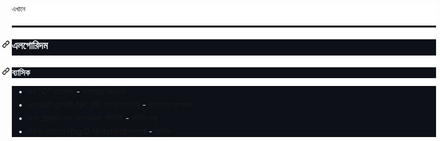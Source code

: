 এখানে</a></p><hr style="background-attachment: initial; background-clip: initial; background-image: initial; background-origin: initial; background-position: initial; background-repeat: initial; background-size: initial; border: 0px; box-sizing: content-box; color: #e6edf3; font-family: -apple-system, BlinkMacSystemFont, &quot;Segoe UI&quot;, &quot;Noto Sans&quot;, Helvetica, Arial, sans-serif, &quot;Apple Color Emoji&quot;, &quot;Segoe UI Emoji&quot;; font-size: 16px; height: 0.25em; margin: 24px 0px; padding: 0px;" /><h2 dir="auto" style="background-color: #0d1117; border-bottom: 1px solid var(--borderColor-muted, var(--color-border-muted)); box-sizing: border-box; color: #e6edf3; font-family: -apple-system, BlinkMacSystemFont, &quot;Segoe UI&quot;, &quot;Noto Sans&quot;, Helvetica, Arial, sans-serif, &quot;Apple Color Emoji&quot;, &quot;Segoe UI Emoji&quot;; font-weight: var(--base-text-weight-semibold, 600); line-height: 1.25; margin-bottom: 16px; margin-top: 24px; padding-bottom: 0.3em;" tabindex="-1"><a aria-hidden="true" class="anchor" href="https://github.com/me-shaon/bangla-programming-resources#%E0%A6%8F%E0%A6%B2%E0%A6%97%E0%A7%8B%E0%A6%B0%E0%A6%BF%E0%A6%A6%E0%A6%AE" id="user-content-এলগোরিদম" style="background-color: transparent; box-sizing: border-box; float: left; line-height: 1; margin-left: -20px; padding-right: 4px; position: absolute; text-decoration-line: none;"><svg aria-hidden="true" class="octicon octicon-link" height="16" version="1.1" viewbox="0 0 16 16" width="16"><path d="m7.775 3.275 1.25-1.25a3.5 3.5 0 1 1 4.95 4.95l-2.5 2.5a3.5 3.5 0 0 1-4.95 0 .751.751 0 0 1 .018-1.042.751.751 0 0 1 1.042-.018 1.998 1.998 0 0 0 2.83 0l2.5-2.5a2.002 2.002 0 0 0-2.83-2.83l-1.25 1.25a.751.751 0 0 1-1.042-.018.751.751 0 0 1-.018-1.042Zm-4.69 9.64a1.998 1.998 0 0 0 2.83 0l1.25-1.25a.751.751 0 0 1 1.042.018.751.751 0 0 1 .018 1.042l-1.25 1.25a3.5 3.5 0 1 1-4.95-4.95l2.5-2.5a3.5 3.5 0 0 1 4.95 0 .751.751 0 0 1-.018 1.042.751.751 0 0 1-1.042.018 1.998 1.998 0 0 0-2.83 0l-2.5 2.5a1.998 1.998 0 0 0 0 2.83Z"></path></svg></a>এলগোরিদম</h2><h3 dir="auto" style="background-color: #0d1117; box-sizing: border-box; color: #e6edf3; font-family: -apple-system, BlinkMacSystemFont, &quot;Segoe UI&quot;, &quot;Noto Sans&quot;, Helvetica, Arial, sans-serif, &quot;Apple Color Emoji&quot;, &quot;Segoe UI Emoji&quot;; font-size: 1.25em; font-weight: var(--base-text-weight-semibold, 600); line-height: 1.25; margin-bottom: 16px; margin-top: 24px;" tabindex="-1"><a aria-hidden="true" class="anchor" href="https://github.com/me-shaon/bangla-programming-resources#%E0%A6%AC%E0%A7%8D%E0%A6%AF%E0%A6%BE%E0%A6%B8%E0%A6%BF%E0%A6%95" id="user-content-ব্যাসিক" style="background-color: transparent; box-sizing: border-box; float: left; line-height: 1; margin-left: -20px; padding-right: 4px; position: absolute; text-decoration-line: none;"><svg aria-hidden="true" class="octicon octicon-link" height="16" version="1.1" viewbox="0 0 16 16" width="16"><path d="m7.775 3.275 1.25-1.25a3.5 3.5 0 1 1 4.95 4.95l-2.5 2.5a3.5 3.5 0 0 1-4.95 0 .751.751 0 0 1 .018-1.042.751.751 0 0 1 1.042-.018 1.998 1.998 0 0 0 2.83 0l2.5-2.5a2.002 2.002 0 0 0-2.83-2.83l-1.25 1.25a.751.751 0 0 1-1.042-.018.751.751 0 0 1-.018-1.042Zm-4.69 9.64a1.998 1.998 0 0 0 2.83 0l1.25-1.25a.751.751 0 0 1 1.042.018.751.751 0 0 1 .018 1.042l-1.25 1.25a3.5 3.5 0 1 1-4.95-4.95l2.5-2.5a3.5 3.5 0 0 1 4.95 0 .751.751 0 0 1-.018 1.042.751.751 0 0 1-1.042.018 1.998 1.998 0 0 0-2.83 0l-2.5 2.5a1.998 1.998 0 0 0 0 2.83Z"></path></svg></a>ব্যাসিক</h3><ul dir="auto" style="background-color: #0d1117; box-sizing: border-box; color: #e6edf3; font-family: -apple-system, BlinkMacSystemFont, &quot;Segoe UI&quot;, &quot;Noto Sans&quot;, Helvetica, Arial, sans-serif, &quot;Apple Color Emoji&quot;, &quot;Segoe UI Emoji&quot;; font-size: 16px; margin-bottom: 16px; margin-top: 0px; padding-left: 2em;"><li style="box-sizing: border-box;"><a href="http://www.shafaetsplanet.com/planetcoding/?p=1313" rel="nofollow" style="background-color: transparent; box-sizing: border-box; text-decoration-line: none;">বিগ "O" নোটেশন</a>&nbsp;-&nbsp;<a href="https://bd.linkedin.com/in/shafaetcsedu" rel="nofollow" style="background-color: transparent; box-sizing: border-box; text-decoration-line: none;">শাফায়েত আশরাফ</a></li><li style="box-sizing: border-box; margin-top: 0.25em;"><a href="http://www.shafaetsplanet.com/planetcoding/?p=1642" rel="nofollow" style="background-color: transparent; box-sizing: border-box; text-decoration-line: none;">কমপ্লেক্সিটি ক্লাস(P-NP, টুরিং মেশিন ইত্যাদি)</a>&nbsp;-&nbsp;<a href="https://bd.linkedin.com/in/shafaetcsedu" rel="nofollow" style="background-color: transparent; box-sizing: border-box; text-decoration-line: none;">শাফায়েত আশরাফ</a></li><li style="box-sizing: border-box; margin-top: 0.25em;"><a href="https://baburjhuli.blogspot.com/2021/08/introduction-to-data-structures-and-algorithms.html" rel="nofollow" style="background-color: transparent; box-sizing: border-box; text-decoration-line: none;">ডেটা স্ট্রাকচার এবং অ্যালগরিদম পরিচিতি</a>&nbsp;-&nbsp;<a href="https://www.facebook.com/profile.php?id=100025305922873" rel="nofollow" style="background-color: transparent; box-sizing: border-box; text-decoration-line: none;">শাকিল বাবু</a></li><li style="box-sizing: border-box; margin-top: 0.25em;"><a href="https://baburjhuli.blogspot.com/2021/07/introduction-to-big-o-notation.html" rel="nofollow" style="background-color: transparent; box-sizing: border-box; text-decoration-line: none;">বিগ ও নোটেশন (Big O Notation) সম্পর্কে</a>&nbsp;-&nbsp;<a href="https://www.facebook.com/profile.php?id=100025305922873" rel="nofollow" style="background-color: transparent; box-sizing: border-box; text-decoration-line: none;">শাকিল